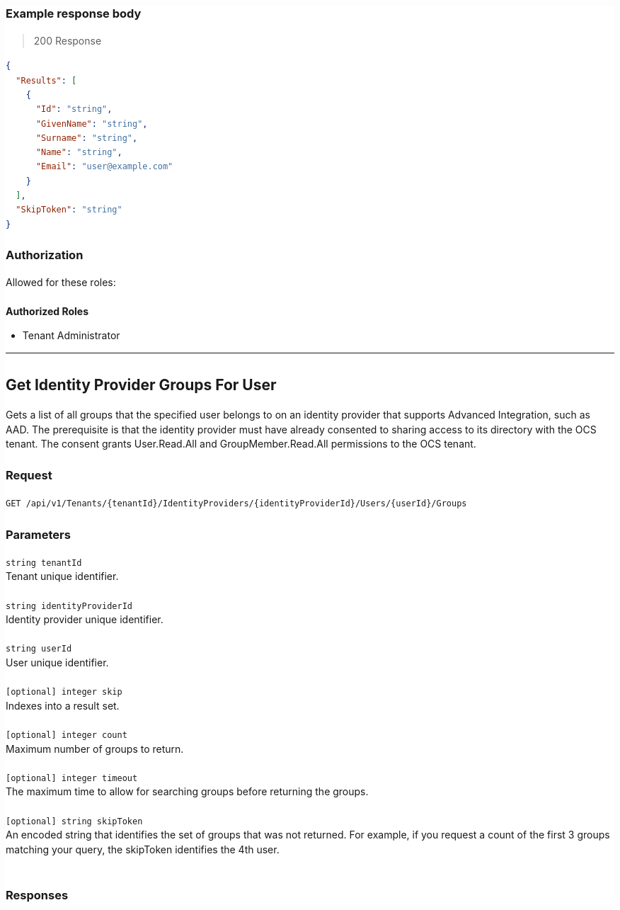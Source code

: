 ### Example response body
> 200 Response

```json
{
  "Results": [
    {
      "Id": "string",
      "GivenName": "string",
      "Surname": "string",
      "Name": "string",
      "Email": "user@example.com"
    }
  ],
  "SkipToken": "string"
}
```

### Authorization

Allowed for these roles: <br/><br/>
<b>Authorized Roles</b> 
<ul>
<li>Tenant Administrator</li>
</ul>

---
## Get Identity Provider Groups For User

<a id="opIdIdentityProviders_Get Identity Provider Groups For User"></a>

Gets a list of all groups that the specified user belongs to on an identity provider that supports Advanced Integration, such as AAD. The prerequisite is that the identity provider must have already consented to sharing access to its directory with the OCS tenant. The consent grants User.Read.All and GroupMember.Read.All permissions to the OCS tenant.

### Request
```text 
GET /api/v1/Tenants/{tenantId}/IdentityProviders/{identityProviderId}/Users/{userId}/Groups
```

<h3 id="identityproviders_get-identity-provider-groups-for-user-parameters">Parameters</h3>

`string tenantId`<br/>Tenant unique identifier.<br/><br/>`string identityProviderId`<br/>Identity provider unique identifier.<br/><br/>`string userId`<br/>User unique identifier.<br/><br/>
`[optional] integer skip`<br/>Indexes into a result set.<br/><br/>`[optional] integer count`<br/>Maximum number of groups to return.<br/><br/>`[optional] integer timeout`<br/>The maximum time to allow for searching groups before returning the groups.<br/><br/>`[optional] string skipToken`<br/>An encoded string that identifies the set of groups that was not returned. For example, if you request a count of the first 3 groups matching your query, the skipToken identifies the 4th user.<br/><br/>

<h3 id="identityproviders_get-identity-provider-groups-for-user-responses">Responses</h3>
